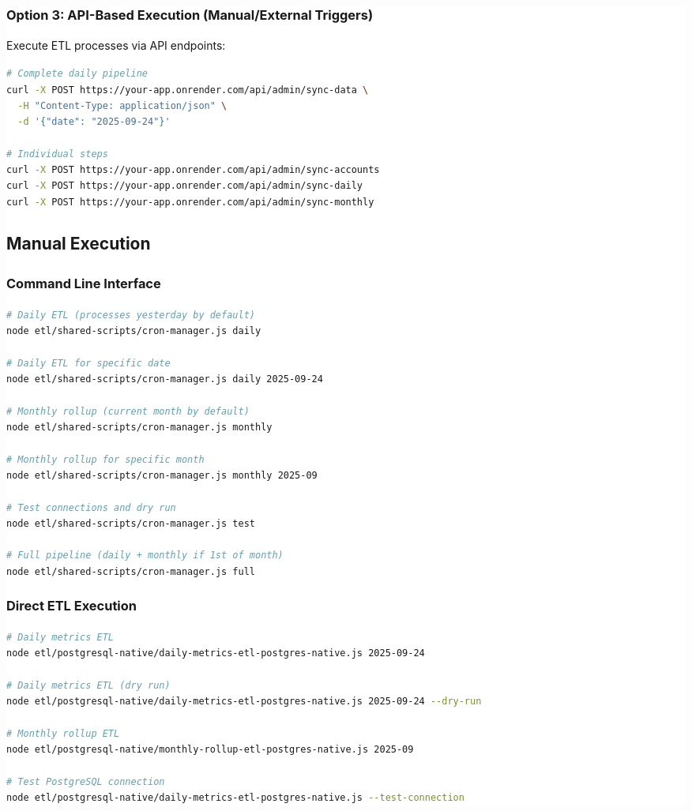 ### Option 3: API-Based Execution (Manual/External Triggers)

Execute ETL processes via API endpoints:

```bash
# Complete daily pipeline
curl -X POST https://your-app.onrender.com/api/admin/sync-data \
  -H "Content-Type: application/json" \
  -d '{"date": "2025-09-24"}'

# Individual steps
curl -X POST https://your-app.onrender.com/api/admin/sync-accounts
curl -X POST https://your-app.onrender.com/api/admin/sync-daily
curl -X POST https://your-app.onrender.com/api/admin/sync-monthly
```

## Manual Execution

### Command Line Interface

```bash
# Daily ETL (processes yesterday by default)
node etl/shared-scripts/cron-manager.js daily

# Daily ETL for specific date
node etl/shared-scripts/cron-manager.js daily 2025-09-24

# Monthly rollup (current month by default)
node etl/shared-scripts/cron-manager.js monthly

# Monthly rollup for specific month
node etl/shared-scripts/cron-manager.js monthly 2025-09

# Test connections and dry run
node etl/shared-scripts/cron-manager.js test

# Full pipeline (daily + monthly if 1st of month)
node etl/shared-scripts/cron-manager.js full
```

### Direct ETL Execution

```bash
# Daily metrics ETL
node etl/postgresql-native/daily-metrics-etl-postgres-native.js 2025-09-24

# Daily metrics ETL (dry run)
node etl/postgresql-native/daily-metrics-etl-postgres-native.js 2025-09-24 --dry-run

# Monthly rollup ETL
node etl/postgresql-native/monthly-rollup-etl-postgres-native.js 2025-09

# Test PostgreSQL connection
node etl/postgresql-native/daily-metrics-etl-postgres-native.js --test-connection
```
